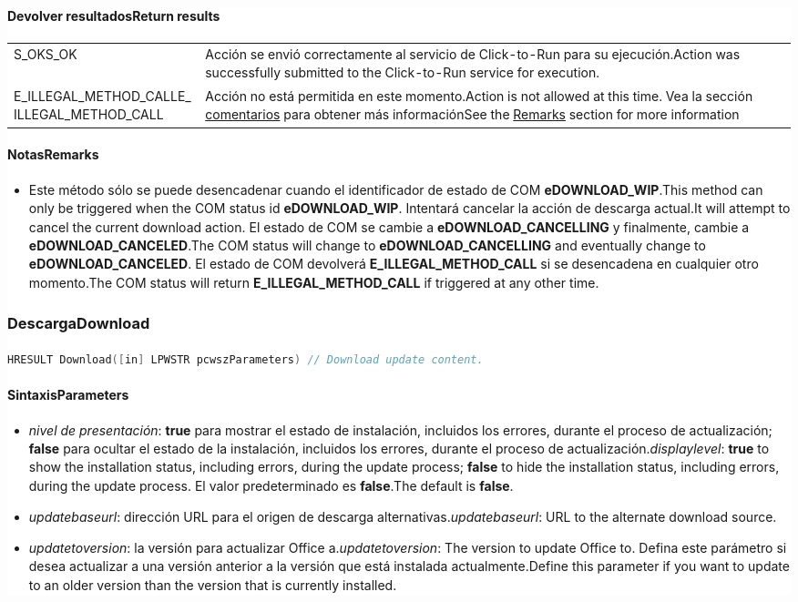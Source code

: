#### <a name="return-results"></a><span data-ttu-id="fca92-184">Devolver resultados</span><span class="sxs-lookup"><span data-stu-id="fca92-184">Return results</span></span>

|||
|:-----|:-----|
|<span data-ttu-id="fca92-185">S_OK</span><span class="sxs-lookup"><span data-stu-id="fca92-185">S_OK</span></span>  <br/> |<span data-ttu-id="fca92-186">Acción se envió correctamente al servicio de Click-to-Run para su ejecución.</span><span class="sxs-lookup"><span data-stu-id="fca92-186">Action was successfully submitted to the Click-to-Run service for execution.</span></span>  <br/> |
|<span data-ttu-id="fca92-187">E_ILLEGAL_METHOD_CALL</span><span class="sxs-lookup"><span data-stu-id="fca92-187">E_ILLEGAL_METHOD_CALL</span></span>  <br/> |<span data-ttu-id="fca92-188">Acción no está permitida en este momento.</span><span class="sxs-lookup"><span data-stu-id="fca92-188">Action is not allowed at this time.</span></span> <span data-ttu-id="fca92-189">Vea la sección [comentarios](#bk_CancelRemarks) para obtener más información</span><span class="sxs-lookup"><span data-stu-id="fca92-189">See the [Remarks](#bk_CancelRemarks) section for more information</span></span>  <br/> |

<a name="bk_CancelRemarks"></a>

#### <a name="remarks"></a><span data-ttu-id="fca92-190">Notas</span><span class="sxs-lookup"><span data-stu-id="fca92-190">Remarks</span></span>

- <span data-ttu-id="fca92-191">Este método sólo se puede desencadenar cuando el identificador de estado de COM **eDOWNLOAD_WIP**.</span><span class="sxs-lookup"><span data-stu-id="fca92-191">This method can only be triggered when the COM status id **eDOWNLOAD_WIP**.</span></span> <span data-ttu-id="fca92-192">Intentará cancelar la acción de descarga actual.</span><span class="sxs-lookup"><span data-stu-id="fca92-192">It will attempt to cancel the current download action.</span></span> <span data-ttu-id="fca92-193">El estado de COM se cambie a **eDOWNLOAD_CANCELLING** y finalmente, cambie a **eDOWNLOAD_CANCELED**.</span><span class="sxs-lookup"><span data-stu-id="fca92-193">The COM status will change to **eDOWNLOAD_CANCELLING** and eventually change to **eDOWNLOAD_CANCELED**.</span></span> <span data-ttu-id="fca92-194">El estado de COM devolverá **E_ILLEGAL_METHOD_CALL** si se desencadena en cualquier otro momento.</span><span class="sxs-lookup"><span data-stu-id="fca92-194">The COM status will return **E_ILLEGAL_METHOD_CALL** if triggered at any other time.</span></span> 
    
### <a name="download"></a><span data-ttu-id="fca92-195">Descarga</span><span class="sxs-lookup"><span data-stu-id="fca92-195">Download</span></span>

```cpp
HRESULT Download([in] LPWSTR pcwszParameters) // Download update content.
```

#### <a name="parameters"></a><span data-ttu-id="fca92-196">Sintaxis</span><span class="sxs-lookup"><span data-stu-id="fca92-196">Parameters</span></span>

-  <span data-ttu-id="fca92-197">_nivel de presentación_: **true** para mostrar el estado de instalación, incluidos los errores, durante el proceso de actualización; **false** para ocultar el estado de la instalación, incluidos los errores, durante el proceso de actualización.</span><span class="sxs-lookup"><span data-stu-id="fca92-197">_displaylevel_: **true** to show the installation status, including errors, during the update process; **false** to hide the installation status, including errors, during the update process.</span></span> <span data-ttu-id="fca92-198">El valor predeterminado es **false**.</span><span class="sxs-lookup"><span data-stu-id="fca92-198">The default is **false**.</span></span>
    
-  <span data-ttu-id="fca92-199">_updatebaseurl_: dirección URL para el origen de descarga alternativas.</span><span class="sxs-lookup"><span data-stu-id="fca92-199">_updatebaseurl_: URL to the alternate download source.</span></span>
    
-  <span data-ttu-id="fca92-200">_updatetoversion_: la versión para actualizar Office a.</span><span class="sxs-lookup"><span data-stu-id="fca92-200">_updatetoversion_: The version to update Office to.</span></span> <span data-ttu-id="fca92-201">Defina este parámetro si desea actualizar a una versión anterior a la versión que está instalada actualmente.</span><span class="sxs-lookup"><span data-stu-id="fca92-201">Define this parameter if you want to update to an older version than the version that is currently installed.</span></span>
    
